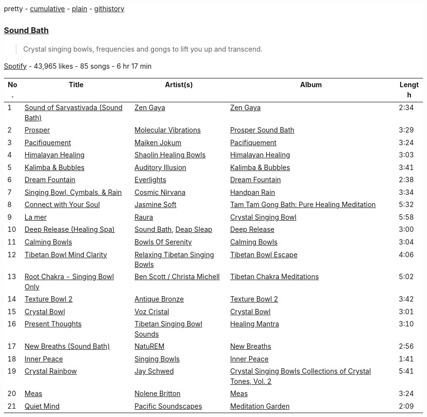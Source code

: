 pretty - [cumulative](/playlists/cumulative/37i9dQZF1DWVS1LdzBKmob.md) - [plain](/playlists/plain/37i9dQZF1DWVS1LdzBKmob) - [githistory](https://github.githistory.xyz/mackorone/spotify-playlist-archive/blob/main/playlists/plain/37i9dQZF1DWVS1LdzBKmob)

### [Sound Bath](https://open.spotify.com/playlist/37i9dQZF1DWVS1LdzBKmob)

> Crystal singing bowls, frequencies and gongs to lift you up and transcend.

[Spotify](https://open.spotify.com/user/spotify) - 43,965 likes - 85 songs - 6 hr 17 min

| No. | Title | Artist(s) | Album | Length |
|---|---|---|---|---|
| 1 | [Sound of Sarvastivada \(Sound Bath\)](https://open.spotify.com/track/5WnYwONaiD9U262drLfcLv) | [Zen Gaya](https://open.spotify.com/artist/5zC4k86g6y3NsIvUwFVX1G) | [Zen Gaya](https://open.spotify.com/album/2jGEItbwzeGSiVvU9lfKnf) | 2:34 |
| 2 | [Prosper](https://open.spotify.com/track/7cEjzxbTY9yOsVspJOpwme) | [Molecular Vibrations](https://open.spotify.com/artist/4oi9xtPzHVnS747jFmAftH) | [Prosper Sound Bath](https://open.spotify.com/album/3JrUh1u6YcICQ6Lfx0CE2m) | 3:29 |
| 3 | [Pacifiquement](https://open.spotify.com/track/3ODp59g4fuL0KsTvKB1atC) | [Maiken Jokum](https://open.spotify.com/artist/3k6qLcyKmWGoOQfK8Uskvy) | [Pacifiquement](https://open.spotify.com/album/430ttSN75LpAVHMszOujl6) | 3:24 |
| 4 | [Himalayan Healing](https://open.spotify.com/track/5VmzqruF6oSepIWbQ2kgRG) | [Shaolin Healing Bowls](https://open.spotify.com/artist/732WtPnj4sgGImwVF8Y9rW) | [Himalayan Healing](https://open.spotify.com/album/1PhSIQx53zfpwkUhwnAtXI) | 3:03 |
| 5 | [Kalimba & Bubbles](https://open.spotify.com/track/7HbowHc0rHx93ycFoVTcSU) | [Auditory Illusion](https://open.spotify.com/artist/0PcmyVVqlElhJJmIziMjy5) | [Kalimba & Bubbles](https://open.spotify.com/album/5zbLxw4mvPTQLvEQ1Ccvsz) | 3:41 |
| 6 | [Dream Fountain](https://open.spotify.com/track/3mJS7piKK2rjjJsodqDge2) | [Everlights](https://open.spotify.com/artist/000HQdx4eaeWmI51PZmeMZ) | [Dream Fountain](https://open.spotify.com/album/2SLsIU2EdI4yDwFk2ypT22) | 2:38 |
| 7 | [Singing Bowl, Cymbals, & Rain](https://open.spotify.com/track/2okKxzaXlXDjIhGvZj57oq) | [Cosmic Nirvana](https://open.spotify.com/artist/5qJPwmFhAXtQZfxmvmZJmO) | [Handpan Rain](https://open.spotify.com/album/6ewhW60VWUoZc46s3bczJB) | 3:34 |
| 8 | [Connect with Your Soul](https://open.spotify.com/track/4bV2KhDgzfehStxbfJV9mJ) | [Jasmine Soft](https://open.spotify.com/artist/1VK5l4RiFvFSypcRxg8a0l) | [Tam Tam Gong Bath: Pure Healing Meditation](https://open.spotify.com/album/6oF7GoyOelYXe2G7tykDZS) | 5:32 |
| 9 | [La mer](https://open.spotify.com/track/4wO4xOUrwsJ0qLyuBs9Bj1) | [Raura](https://open.spotify.com/artist/1ZMqKvnRUkZCSkk3dOMjyN) | [Crystal Singing Bowl](https://open.spotify.com/album/0QagHXBlorv3P8jAGBNQiu) | 5:58 |
| 10 | [Deep Release \(Healing Spa\)](https://open.spotify.com/track/0aqZBm5G0C2AipxcI0xvTw) | [Sound Bath](https://open.spotify.com/artist/1wuPfTKt5zzbZixeifF5DO), [Deap Sleap](https://open.spotify.com/artist/0tZWU1MM1FlrqgDNeDhkGr) | [Deep Release](https://open.spotify.com/album/3sYZFFcsAdmAuK9BWdaEQt) | 3:00 |
| 11 | [Calming Bowls](https://open.spotify.com/track/65A12U2jKBo95338kC8lqc) | [Bowls Of Serenity](https://open.spotify.com/artist/5cO4FF3bJZ0euYXHbBWHsz) | [Calming Bowls](https://open.spotify.com/album/5lzWTvXfhA60WLzQ6T3M4F) | 3:04 |
| 12 | [Tibetan Bowl Mind Clarity](https://open.spotify.com/track/5SXk3qGtMOLUDVUttQLea0) | [Relaxing Tibetan Singing Bowls](https://open.spotify.com/artist/7eWhSlk1SPRRFkt9l6QE7R) | [Tibetan Bowl Escape](https://open.spotify.com/album/15YrBa9VbWVAPwiplCdgmf) | 4:06 |
| 13 | [Root Chakra \- Singing Bowl Only](https://open.spotify.com/track/42m8Ct1bJ8xxQ9Xn407s8K) | [Ben Scott / Christa Michell](https://open.spotify.com/artist/1c8h0oXHbyxkrLFu0vL1N7) | [Tibetan Chakra Meditations](https://open.spotify.com/album/0gvC6ZI3rJ3G6r5fB6qjzb) | 5:02 |
| 14 | [Texture Bowl 2](https://open.spotify.com/track/1AlSN7oXoEyG6XrJ3wvswK) | [Antique Bronze](https://open.spotify.com/artist/7ku4TYmlNvkaNzUvXLw6PX) | [Texture Bowl 2](https://open.spotify.com/album/18xPYoIjGjzQxmwGp0TzNt) | 3:42 |
| 15 | [Crystal Bowl](https://open.spotify.com/track/1MDmrmYQFYLMaxan60iMmL) | [Voz Cristal](https://open.spotify.com/artist/0hhAuaCqqItxB9wzqDeWhw) | [Crystal Bowl](https://open.spotify.com/album/396hWZSFCkjPOr93k4aatg) | 3:01 |
| 16 | [Present Thoughts](https://open.spotify.com/track/72N5ExTFna6rUswSu21fxo) | [Tibetan Singing Bowl Sounds](https://open.spotify.com/artist/4JwZIdOOQe0KsFr5AENBUR) | [Healing Mantra](https://open.spotify.com/album/2r0rAXvotCBnCcvAlI3LCG) | 3:10 |
| 17 | [New Breaths \(Sound Bath\)](https://open.spotify.com/track/2YppGyFYPKYX0CCMW12rc0) | [NatuREM](https://open.spotify.com/artist/03eX3RX46RbMeY7FA8xF99) | [New Breaths](https://open.spotify.com/album/27pz7Vd94C8OPfUS8VoRz8) | 2:56 |
| 18 | [Inner Peace](https://open.spotify.com/track/3wuoCQppaGQvL0EbHGhb0I) | [Singing Bowls](https://open.spotify.com/artist/2s9c0wEe3zF2sduGBd0iFX) | [Inner Peace](https://open.spotify.com/album/64ISdzOFXfyMgOFQMYvuCQ) | 1:41 |
| 19 | [Crystal Rainbow](https://open.spotify.com/track/3sydV8eodOZbqlyvZSGTzE) | [Jay Schwed](https://open.spotify.com/artist/0qlpbaphCK93r5rzXyb0UC) | [Crystal Singing Bowls Collections of Crystal Tones, Vol\. 2](https://open.spotify.com/album/4pxKkOPcGAJ3qKL1gOwzpM) | 5:41 |
| 20 | [Meas](https://open.spotify.com/track/6KoQyTkDaxANLiB1K7a8Jw) | [Nolene Britton](https://open.spotify.com/artist/4Ii7tJkcwod6FcfQKbelmT) | [Meas](https://open.spotify.com/album/7F5cog28FZOo0gz0fIuNhz) | 3:24 |
| 21 | [Quiet Mind](https://open.spotify.com/track/3USCLwxLGH2K4RF38kM45T) | [Pacific Soundscapes](https://open.spotify.com/artist/7lfs7TkGNBX0j3VO4pK70s) | [Meditation Garden](https://open.spotify.com/album/2wPPp4GFGmChOqDFe2RUDT) | 2:09 |